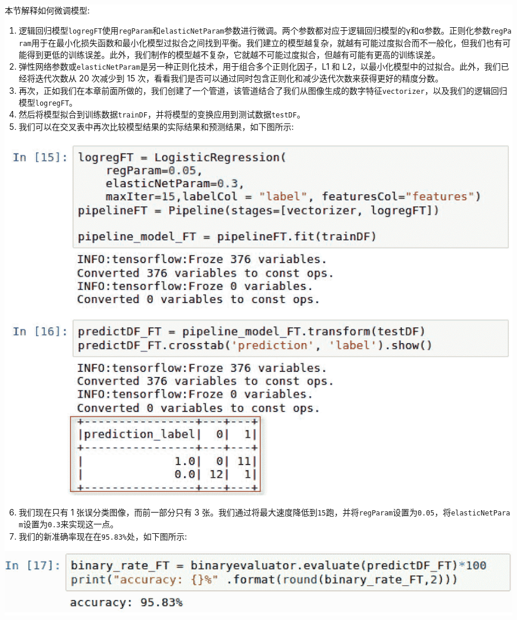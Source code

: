 本节解释如何微调模型:

1.  逻辑回归模型`logregFT`使用`regParam`和`elasticNetParam`参数进行微调。两个参数都对应于逻辑回归模型的γ和α参数。正则化参数`regParam`用于在最小化损失函数和最小化模型过拟合之间找到平衡。我们建立的模型越复杂，就越有可能过度拟合而不一般化，但我们也有可能得到更低的训练误差。此外，我们制作的模型越不复杂，它就越不可能过度拟合，但越有可能有更高的训练误差。
2.  弹性网络参数或`elasticNetParam`是另一种正则化技术，用于组合多个正则化因子，L1 和 L2，以最小化模型中的过拟合。此外，我们已经将迭代次数从 20 次减少到 15 次，看看我们是否可以通过同时包含正则化和减少迭代次数来获得更好的精度分数。
3.  再次，正如我们在本章前面所做的，我们创建了一个管道，该管道结合了我们从图像生成的数字特征`vectorizer`，以及我们的逻辑回归模型`logregFT`。
4.  然后将模型拟合到训练数据`trainDF`，并将模型的变换应用到测试数据`testDF`。
5.  我们可以在交叉表中再次比较模型结果的实际结果和预测结果，如下图所示:

![](img/00397.jpeg)

6.  我们现在只有 1 张误分类图像，而前一部分只有 3 张。我们通过将最大速度降低到`15`跑，并将`regParam`设置为`0.05`，将`elasticNetParam`设置为`0.3`来实现这一点。
7.  我们的新准确率现在在`95.83%`处，如下图所示:

![](img/00398.jpeg)

